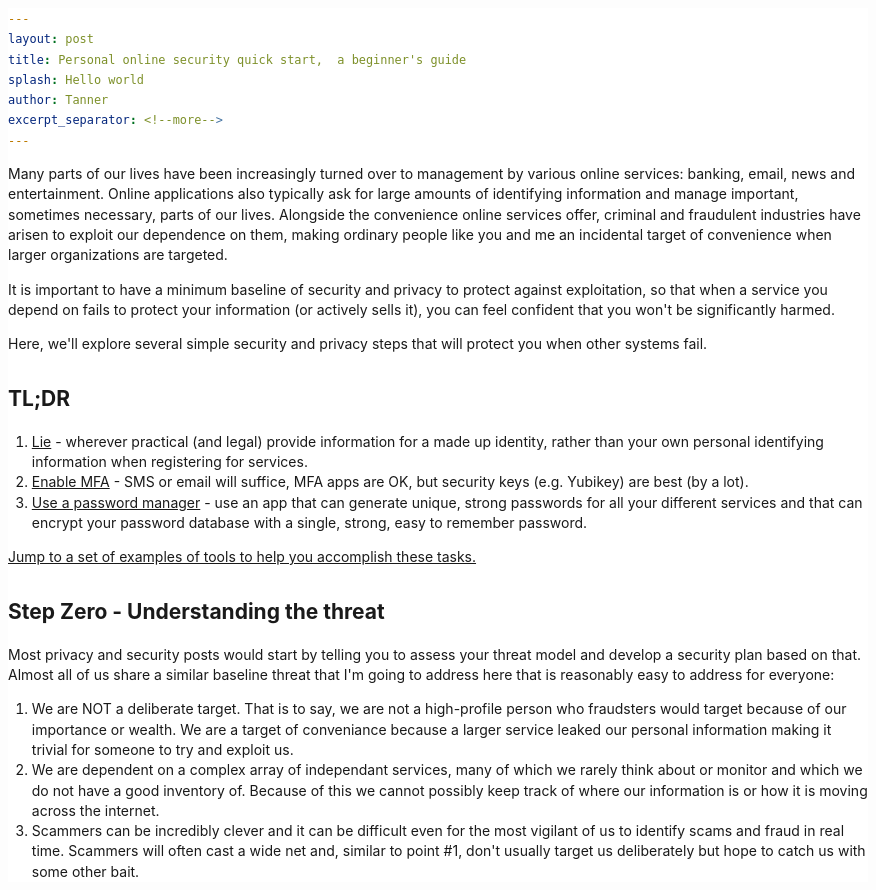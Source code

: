 ```yaml
---
layout: post
title: Personal online security quick start,  a beginner's guide
splash: Hello world
author: Tanner
excerpt_separator: <!--more-->
---
```


Many parts of our lives have been increasingly turned over to management by various online services: banking, email, news and entertainment. Online applications also typically ask for large amounts of identifying information and manage important, sometimes necessary, parts of our lives. Alongside the convenience online services offer, criminal and fraudulent industries have arisen to exploit our dependence on them, making ordinary people like you and me an incidental target of convenience when larger organizations are targeted. 

It is important to have a minimum baseline of security and privacy to protect against exploitation, so that when a service you depend on fails to protect your information (or actively sells it), you can feel confident that you won't be significantly harmed.

Here, we'll explore several simple security and privacy steps that will protect you when other systems fail.



## TL;DR

1. [Lie](#step-one) - wherever practical (and legal) provide information for a made up identity, rather than your own personal identifying information when registering for services.
2. [Enable MFA](#step-two) - SMS or email will suffice, MFA apps are OK, but security keys (e.g. Yubikey) are best (by a lot).
3. [Use a password manager](#step-three) - use an app that can generate unique, strong passwords for all your different services and that can encrypt your password database with a single, strong, easy to remember password.

[Jump to a set of examples of tools to help you accomplish these tasks.](#examples)

## Step Zero - Understanding the threat

Most privacy and security posts would start by telling you to assess your threat model and develop a security plan based on that. Almost all of us share a similar baseline threat that I'm going to address here that is reasonably easy to address for everyone:

1. We are NOT a deliberate target. That is to say, we are not a high-profile person who fraudsters would target because of our importance or wealth. We are a target of conveniance because a larger service leaked our personal information making it trivial for someone to try and exploit us.
2. We are dependent on a complex array of independant services, many of which we rarely think about or monitor and which we do not have a good inventory of. Because of this we cannot possibly keep track of where our information is or how it is moving across the internet.
3. Scammers can be incredibly clever and it can be difficult even for the most vigilant of us to identify scams and fraud in real time. Scammers will often cast a wide net and, similar to point #1, don't usually target us deliberately but hope to catch us with some other bait.

